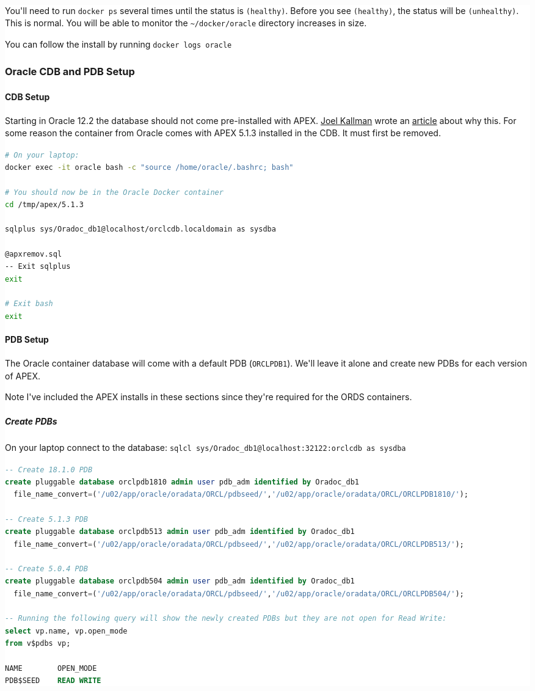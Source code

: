 You'll need to run `docker ps` several times until the status is `(healthy)`. Before you see `(healthy)`, the status will be `(unhealthy)`. This is normal. You will be able to monitor the `~/docker/oracle` directory increases in size.

You can follow the install by running `docker logs oracle`

### Oracle CDB and PDB Setup

#### CDB Setup

Starting in Oracle 12.2 the database should not come pre-installed with APEX. [Joel Kallman](https://twitter.com/joelkallman) wrote an [article](http://joelkallman.blogspot.ca/2016/03/an-important-change-coming-for-oracle.html) about why this. For some reason the container from Oracle comes with APEX 5.1.3 installed in the CDB. It must first be removed.

```bash
# On your laptop:
docker exec -it oracle bash -c "source /home/oracle/.bashrc; bash"

# You should now be in the Oracle Docker container
cd /tmp/apex/5.1.3

sqlplus sys/Oradoc_db1@localhost/orclcdb.localdomain as sysdba

@apxremov.sql
-- Exit sqlplus
exit 

# Exit bash
exit
```

#### PDB Setup

The Oracle container database will come with a default PDB (`ORCLPDB1`). We'll leave it alone and create new PDBs for each version of APEX.

Note I've included the APEX installs in these sections since they're required for the ORDS containers.

##### Create PDBs

On your laptop connect to the database: `sqlcl sys/Oradoc_db1@localhost:32122:orclcdb as sysdba`

```sql
-- Create 18.1.0 PDB
create pluggable database orclpdb1810 admin user pdb_adm identified by Oradoc_db1
  file_name_convert=('/u02/app/oracle/oradata/ORCL/pdbseed/','/u02/app/oracle/oradata/ORCL/ORCLPDB1810/');

-- Create 5.1.3 PDB
create pluggable database orclpdb513 admin user pdb_adm identified by Oradoc_db1
  file_name_convert=('/u02/app/oracle/oradata/ORCL/pdbseed/','/u02/app/oracle/oradata/ORCL/ORCLPDB513/');

-- Create 5.0.4 PDB
create pluggable database orclpdb504 admin user pdb_adm identified by Oradoc_db1
  file_name_convert=('/u02/app/oracle/oradata/ORCL/pdbseed/','/u02/app/oracle/oradata/ORCL/ORCLPDB504/');

-- Running the following query will show the newly created PDBs but they are not open for Read Write:
select vp.name, vp.open_mode
from v$pdbs vp;

NAME        OPEN_MODE
PDB$SEED    READ WRITE
```